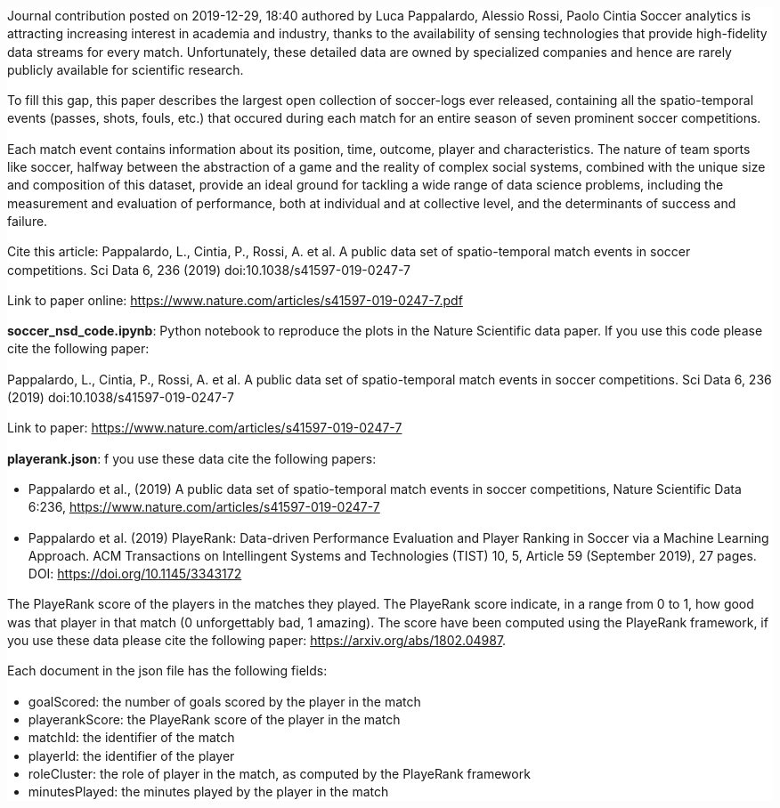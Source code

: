 
Journal contribution posted on 2019-12-29, 18:40 authored by Luca Pappalardo, Alessio Rossi, Paolo Cintia
Soccer analytics is attracting increasing interest in academia and industry, thanks to the availability of sensing technologies that provide high-fidelity data streams for every match. Unfortunately, these detailed data are owned by specialized companies and hence are rarely publicly available for scientific
research.

To fill this gap, this paper describes the largest open collection of soccer-logs ever released, containing all the spatio-temporal events (passes, shots, fouls, etc.) that occured during each match for an entire season of seven prominent soccer competitions.

Each match event contains information about its position, time, outcome, player and characteristics. The nature of team sports like soccer, halfway between the abstraction of a game and the reality of complex social systems, combined with the unique size and composition of this dataset, provide an ideal ground for tackling a wide range of data science problems, including the measurement and evaluation of performance, both at individual and at collective level, and the determinants of success and failure.

Cite this article:
Pappalardo, L., Cintia, P., Rossi, A. et al. A public data set of spatio-temporal match events in soccer competitions. Sci Data 6, 236 (2019) doi:10.1038/s41597-019-0247-7

Link to paper online:
https://www.nature.com/articles/s41597-019-0247-7.pdf

**soccer_nsd_code.ipynb**:
Python notebook to reproduce the plots in the Nature Scientific data paper. If you use this code please cite the following paper:

Pappalardo, L., Cintia, P., Rossi, A. et al. A public data set of spatio-temporal match events in soccer competitions. Sci Data 6, 236 (2019) doi:10.1038/s41597-019-0247-7

Link to paper: https://www.nature.com/articles/s41597-019-0247-7

**playerank.json**:
f you use these data cite the following papers:

- Pappalardo et al., (2019) A public data set of spatio-temporal match events in soccer competitions, Nature Scientific Data 6:236, https://www.nature.com/articles/s41597-019-0247-7

- Pappalardo et al. (2019) PlayeRank: Data-driven Performance Evaluation and Player Ranking in Soccer via a Machine Learning Approach. ACM Transactions on Intellingent Systems and Technologies (TIST) 10, 5, Article 59 (September 2019), 27 pages. DOI: https://doi.org/10.1145/3343172


The PlayeRank score of the players in the matches they played. The PlayeRank score indicate, in a range from 0 to 1, how good was that player in that match (0 unforgettably bad, 1 amazing). The score have been computed using the PlayeRank framework, if you use these data please cite the following paper: https://arxiv.org/abs/1802.04987.

Each document in the json file has the following fields:

- goalScored: the number of goals scored by the player in the match
- playerankScore: the PlayeRank score of the player in the match
- matchId: the identifier of the match
- playerId: the identifier of the player
- roleCluster: the role of player in the match, as computed by the PlayeRank framework
- minutesPlayed: the minutes played by the player in the match
